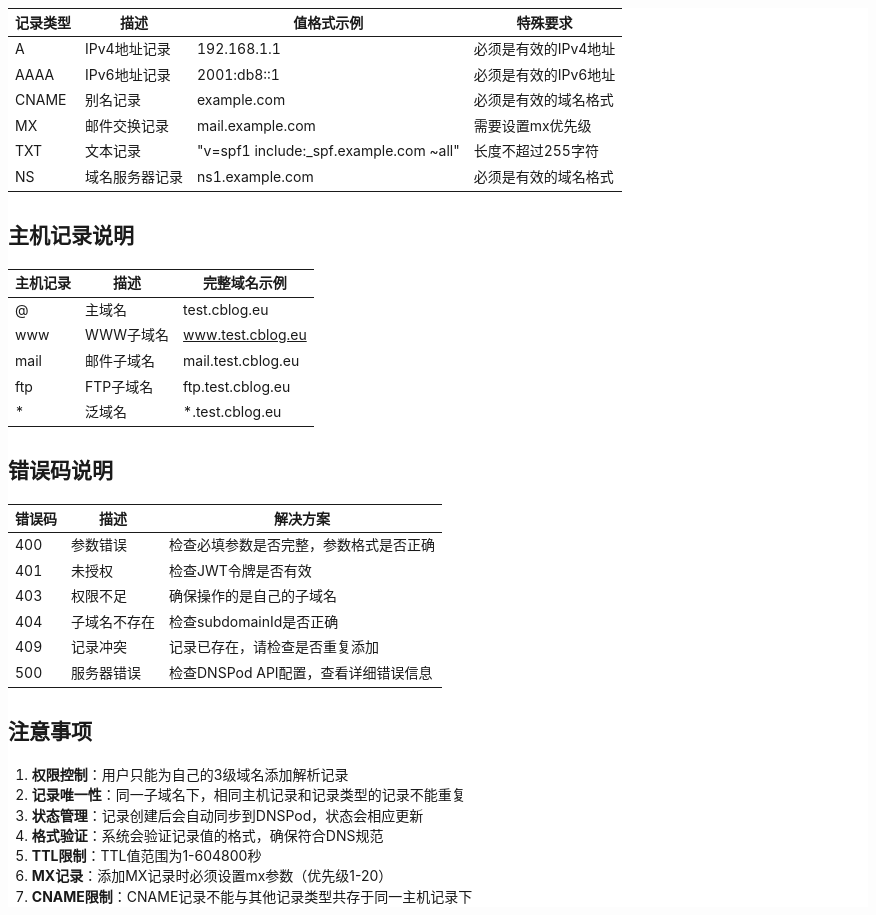 | 记录类型 | 描述 | 值格式示例 | 特殊要求 |
|---------|------|-----------|----------|
| A | IPv4地址记录 | 192.168.1.1 | 必须是有效的IPv4地址 |
| AAAA | IPv6地址记录 | 2001:db8::1 | 必须是有效的IPv6地址 |
| CNAME | 别名记录 | example.com | 必须是有效的域名格式 |
| MX | 邮件交换记录 | mail.example.com | 需要设置mx优先级 |
| TXT | 文本记录 | "v=spf1 include:_spf.example.com ~all" | 长度不超过255字符 |
| NS | 域名服务器记录 | ns1.example.com | 必须是有效的域名格式 |

## 主机记录说明

| 主机记录 | 描述 | 完整域名示例 |
|---------|------|-------------|
| @ | 主域名 | test.cblog.eu |
| www | WWW子域名 | www.test.cblog.eu |
| mail | 邮件子域名 | mail.test.cblog.eu |
| ftp | FTP子域名 | ftp.test.cblog.eu |
| * | 泛域名 | *.test.cblog.eu |

## 错误码说明

| 错误码 | 描述 | 解决方案 |
|-------|------|----------|
| 400 | 参数错误 | 检查必填参数是否完整，参数格式是否正确 |
| 401 | 未授权 | 检查JWT令牌是否有效 |
| 403 | 权限不足 | 确保操作的是自己的子域名 |
| 404 | 子域名不存在 | 检查subdomainId是否正确 |
| 409 | 记录冲突 | 记录已存在，请检查是否重复添加 |
| 500 | 服务器错误 | 检查DNSPod API配置，查看详细错误信息 |

## 注意事项

1. **权限控制**：用户只能为自己的3级域名添加解析记录
2. **记录唯一性**：同一子域名下，相同主机记录和记录类型的记录不能重复
3. **状态管理**：记录创建后会自动同步到DNSPod，状态会相应更新
4. **格式验证**：系统会验证记录值的格式，确保符合DNS规范
5. **TTL限制**：TTL值范围为1-604800秒
6. **MX记录**：添加MX记录时必须设置mx参数（优先级1-20）
7. **CNAME限制**：CNAME记录不能与其他记录类型共存于同一主机记录下
